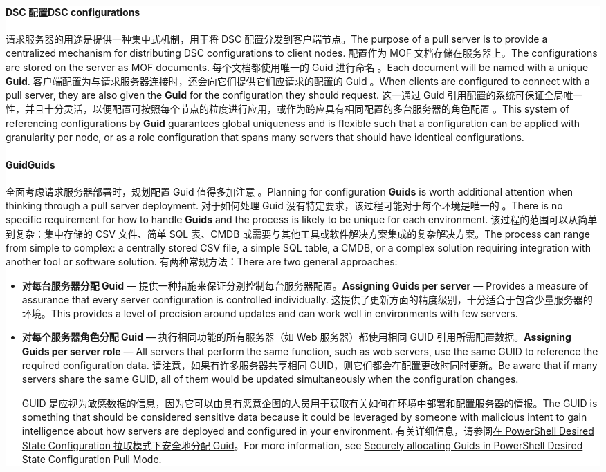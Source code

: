 #### <a name="dsc-configurations"></a><span data-ttu-id="c1870-276">DSC 配置</span><span class="sxs-lookup"><span data-stu-id="c1870-276">DSC configurations</span></span>

<span data-ttu-id="c1870-277">请求服务器的用途是提供一种集中式机制，用于将 DSC 配置分发到客户端节点。</span><span class="sxs-lookup"><span data-stu-id="c1870-277">The purpose of a pull server is to provide a centralized mechanism for distributing DSC configurations to client nodes.</span></span> <span data-ttu-id="c1870-278">配置作为 MOF 文档存储在服务器上。</span><span class="sxs-lookup"><span data-stu-id="c1870-278">The configurations are stored on the server as MOF documents.</span></span> <span data-ttu-id="c1870-279">每个文档都使用唯一的 Guid 进行命名  。</span><span class="sxs-lookup"><span data-stu-id="c1870-279">Each document will be named with a unique **Guid**.</span></span> <span data-ttu-id="c1870-280">客户端配置为与请求服务器连接时，还会向它们提供它们应请求的配置的 Guid  。</span><span class="sxs-lookup"><span data-stu-id="c1870-280">When clients are configured to connect with a pull server, they are also given the **Guid** for the configuration they should request.</span></span> <span data-ttu-id="c1870-281">这一通过 Guid 引用配置的系统可保证全局唯一性，并且十分灵活，以便配置可按照每个节点的粒度进行应用，或作为跨应具有相同配置的多台服务器的角色配置  。</span><span class="sxs-lookup"><span data-stu-id="c1870-281">This system of referencing configurations by **Guid** guarantees global uniqueness and is flexible such that a configuration can be applied with granularity per node, or as a role configuration that spans many servers that should have identical configurations.</span></span>

#### <a name="guids"></a><span data-ttu-id="c1870-282">Guid</span><span class="sxs-lookup"><span data-stu-id="c1870-282">Guids</span></span>

<span data-ttu-id="c1870-283">全面考虑请求服务器部署时，规划配置 Guid 值得多加注意  。</span><span class="sxs-lookup"><span data-stu-id="c1870-283">Planning for configuration **Guids** is worth additional attention when thinking through a pull server deployment.</span></span> <span data-ttu-id="c1870-284">对于如何处理 Guid 没有特定要求，该过程可能对于每个环境是唯一的  。</span><span class="sxs-lookup"><span data-stu-id="c1870-284">There is no specific requirement for how to handle **Guids** and the process is likely to be unique for each environment.</span></span> <span data-ttu-id="c1870-285">该过程的范围可以从简单到复杂：集中存储的 CSV 文件、简单 SQL 表、CMDB 或需要与其他工具或软件解决方案集成的复杂解决方案。</span><span class="sxs-lookup"><span data-stu-id="c1870-285">The process can range from simple to complex: a centrally stored CSV file, a simple SQL table, a CMDB, or a complex solution requiring integration with another tool or software solution.</span></span> <span data-ttu-id="c1870-286">有两种常规方法：</span><span class="sxs-lookup"><span data-stu-id="c1870-286">There are two general approaches:</span></span>

- <span data-ttu-id="c1870-287">**对每台服务器分配 Guid** — 提供一种措施来保证分别控制每台服务器配置。</span><span class="sxs-lookup"><span data-stu-id="c1870-287">**Assigning Guids per server** — Provides a measure of assurance that every server configuration is controlled individually.</span></span> <span data-ttu-id="c1870-288">这提供了更新方面的精度级别，十分适合于包含少量服务器的环境。</span><span class="sxs-lookup"><span data-stu-id="c1870-288">This provides a level of precision around updates and can work well in environments with few servers.</span></span>
- <span data-ttu-id="c1870-289">**对每个服务器角色分配 Guid** — 执行相同功能的所有服务器（如 Web 服务器）都使用相同 GUID 引用所需配置数据。</span><span class="sxs-lookup"><span data-stu-id="c1870-289">**Assigning Guids per server role** — All servers that perform the same function, such as web servers, use the same GUID to reference the required configuration data.</span></span> <span data-ttu-id="c1870-290">请注意，如果有许多服务器共享相同 GUID，则它们都会在配置更改时同时更新。</span><span class="sxs-lookup"><span data-stu-id="c1870-290">Be aware that if many servers share the same GUID, all of them would be updated simultaneously when the configuration changes.</span></span>

  <span data-ttu-id="c1870-291">GUID 是应视为敏感数据的信息，因为它可以由具有恶意企图的人员用于获取有关如何在环境中部署和配置服务器的情报。</span><span class="sxs-lookup"><span data-stu-id="c1870-291">The GUID is something that should be considered sensitive data because it could be leveraged by someone with malicious intent to gain intelligence about how servers are deployed and configured in your environment.</span></span> <span data-ttu-id="c1870-292">有关详细信息，请参阅[在 PowerShell Desired State Configuration 拉取模式下安全地分配 Guid](https://blogs.msdn.microsoft.com/powershell/2014/12/31/securely-allocating-guids-in-powershell-desired-state-configuration-pull-mode/)。</span><span class="sxs-lookup"><span data-stu-id="c1870-292">For more information, see [Securely allocating Guids in PowerShell Desired State Configuration Pull Mode](https://blogs.msdn.microsoft.com/powershell/2014/12/31/securely-allocating-guids-in-powershell-desired-state-configuration-pull-mode/).</span></span>
